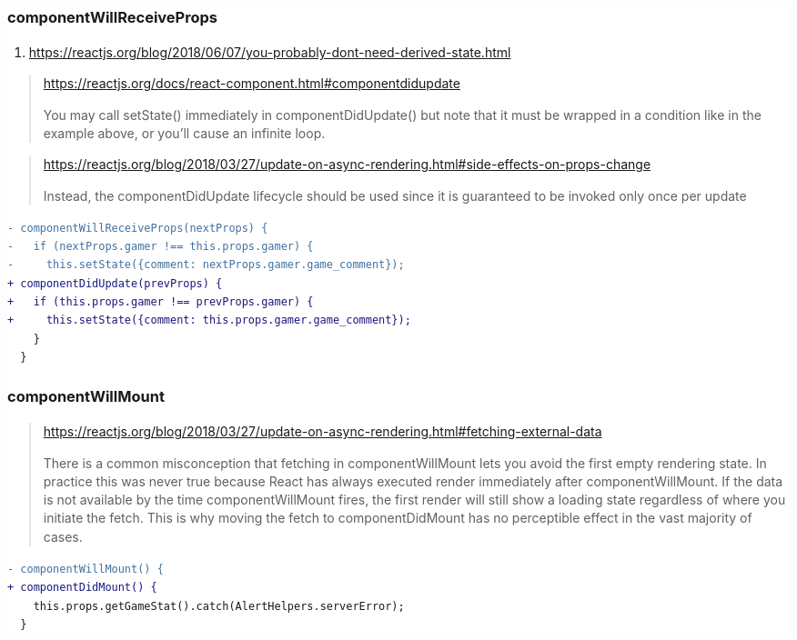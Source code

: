 ### componentWillReceiveProps

1. <https://reactjs.org/blog/2018/06/07/you-probably-dont-need-derived-state.html>

> <https://reactjs.org/docs/react-component.html#componentdidupdate>
>
> You may call setState() immediately in componentDidUpdate() but note that it
> must be wrapped in a condition like in the example above, or you’ll cause an
> infinite loop.

> <https://reactjs.org/blog/2018/03/27/update-on-async-rendering.html#side-effects-on-props-change>
>
> Instead, the componentDidUpdate lifecycle should be used since it is
> guaranteed to be invoked only once per update

```diff
- componentWillReceiveProps(nextProps) {
-   if (nextProps.gamer !== this.props.gamer) {
-     this.setState({comment: nextProps.gamer.game_comment});
+ componentDidUpdate(prevProps) {
+   if (this.props.gamer !== prevProps.gamer) {
+     this.setState({comment: this.props.gamer.game_comment});
    }
  }
```

### componentWillMount

> <https://reactjs.org/blog/2018/03/27/update-on-async-rendering.html#fetching-external-data>
>
> There is a common misconception that fetching in componentWillMount lets you
> avoid the first empty rendering state. In practice this was never true because
> React has always executed render immediately after componentWillMount. If the
> data is not available by the time componentWillMount fires, the first render
> will still show a loading state regardless of where you initiate the fetch.
> This is why moving the fetch to componentDidMount has no perceptible effect in
> the vast majority of cases.

```diff
- componentWillMount() {
+ componentDidMount() {
    this.props.getGameStat().catch(AlertHelpers.serverError);
  }
```
